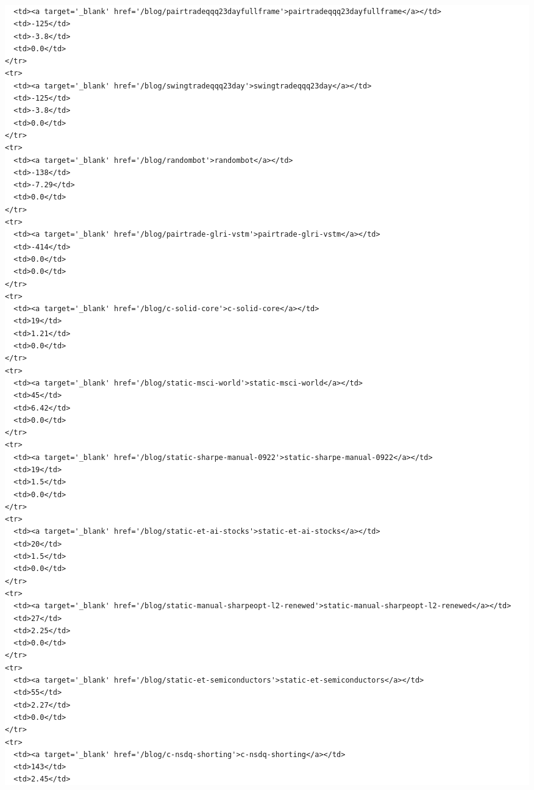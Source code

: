       <td><a target='_blank' href='/blog/pairtradeqqq23dayfullframe'>pairtradeqqq23dayfullframe</a></td>
      <td>-125</td>
      <td>-3.8</td>
      <td>0.0</td>
    </tr>
    <tr>
      <td><a target='_blank' href='/blog/swingtradeqqq23day'>swingtradeqqq23day</a></td>
      <td>-125</td>
      <td>-3.8</td>
      <td>0.0</td>
    </tr>
    <tr>
      <td><a target='_blank' href='/blog/randombot'>randombot</a></td>
      <td>-138</td>
      <td>-7.29</td>
      <td>0.0</td>
    </tr>
    <tr>
      <td><a target='_blank' href='/blog/pairtrade-glri-vstm'>pairtrade-glri-vstm</a></td>
      <td>-414</td>
      <td>0.0</td>
      <td>0.0</td>
    </tr>
    <tr>
      <td><a target='_blank' href='/blog/c-solid-core'>c-solid-core</a></td>
      <td>19</td>
      <td>1.21</td>
      <td>0.0</td>
    </tr>
    <tr>
      <td><a target='_blank' href='/blog/static-msci-world'>static-msci-world</a></td>
      <td>45</td>
      <td>6.42</td>
      <td>0.0</td>
    </tr>
    <tr>
      <td><a target='_blank' href='/blog/static-sharpe-manual-0922'>static-sharpe-manual-0922</a></td>
      <td>19</td>
      <td>1.5</td>
      <td>0.0</td>
    </tr>
    <tr>
      <td><a target='_blank' href='/blog/static-et-ai-stocks'>static-et-ai-stocks</a></td>
      <td>20</td>
      <td>1.5</td>
      <td>0.0</td>
    </tr>
    <tr>
      <td><a target='_blank' href='/blog/static-manual-sharpeopt-l2-renewed'>static-manual-sharpeopt-l2-renewed</a></td>
      <td>27</td>
      <td>2.25</td>
      <td>0.0</td>
    </tr>
    <tr>
      <td><a target='_blank' href='/blog/static-et-semiconductors'>static-et-semiconductors</a></td>
      <td>55</td>
      <td>2.27</td>
      <td>0.0</td>
    </tr>
    <tr>
      <td><a target='_blank' href='/blog/c-nsdq-shorting'>c-nsdq-shorting</a></td>
      <td>143</td>
      <td>2.45</td>